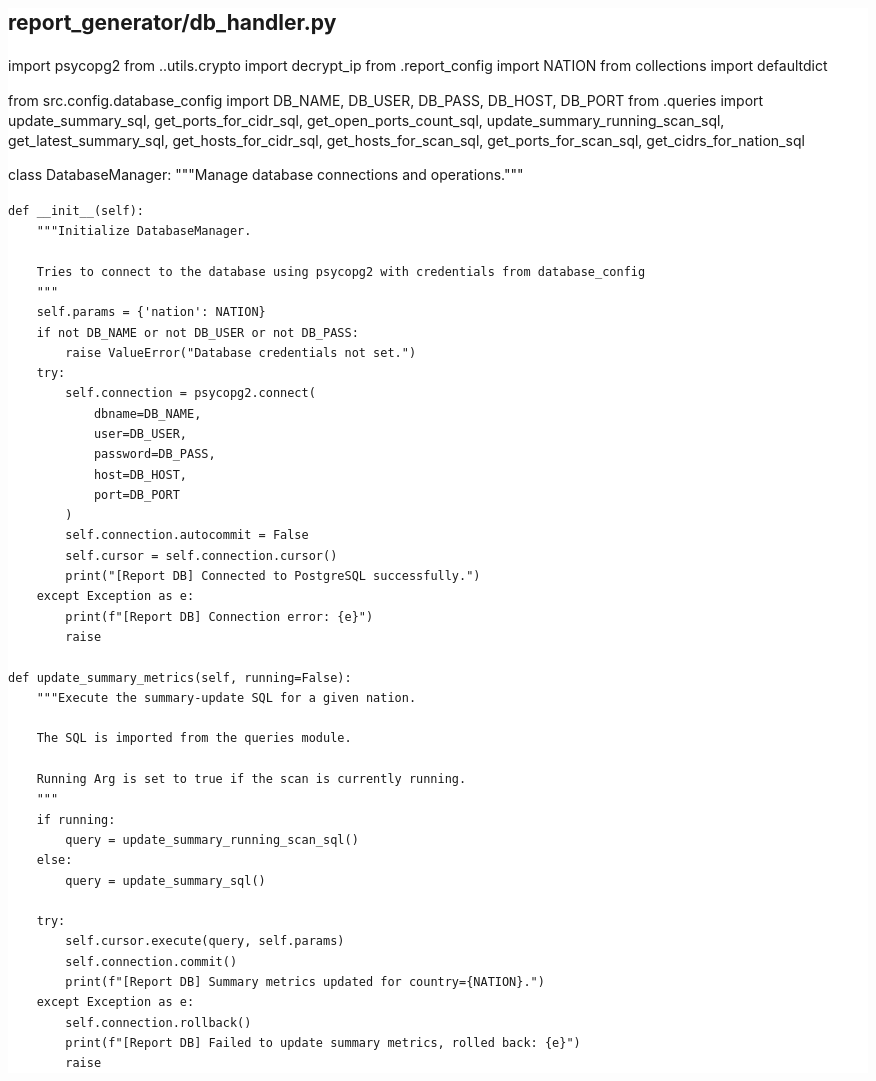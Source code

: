 ## report_generator/db_handler.py
import psycopg2
from ..utils.crypto import decrypt_ip
from .report_config import NATION
from collections import defaultdict

from src.config.database_config import DB_NAME, DB_USER, DB_PASS, DB_HOST, DB_PORT
from .queries import update_summary_sql, get_ports_for_cidr_sql, get_open_ports_count_sql, update_summary_running_scan_sql, get_latest_summary_sql, get_hosts_for_cidr_sql, get_hosts_for_scan_sql, get_ports_for_scan_sql, get_cidrs_for_nation_sql


class DatabaseManager:
    """Manage database connections and operations."""

    def __init__(self):
        """Initialize DatabaseManager.

        Tries to connect to the database using psycopg2 with credentials from database_config
        """
        self.params = {'nation': NATION}
        if not DB_NAME or not DB_USER or not DB_PASS:
            raise ValueError("Database credentials not set.")
        try:
            self.connection = psycopg2.connect(
                dbname=DB_NAME,
                user=DB_USER,
                password=DB_PASS,
                host=DB_HOST,
                port=DB_PORT
            )
            self.connection.autocommit = False
            self.cursor = self.connection.cursor()
            print("[Report DB] Connected to PostgreSQL successfully.")
        except Exception as e:
            print(f"[Report DB] Connection error: {e}")
            raise

    def update_summary_metrics(self, running=False):
        """Execute the summary-update SQL for a given nation.

        The SQL is imported from the queries module.

        Running Arg is set to true if the scan is currently running.
        """
        if running:
            query = update_summary_running_scan_sql()
        else:
            query = update_summary_sql()

        try:
            self.cursor.execute(query, self.params)
            self.connection.commit()
            print(f"[Report DB] Summary metrics updated for country={NATION}.")
        except Exception as e:
            self.connection.rollback()
            print(f"[Report DB] Failed to update summary metrics, rolled back: {e}")
            raise
